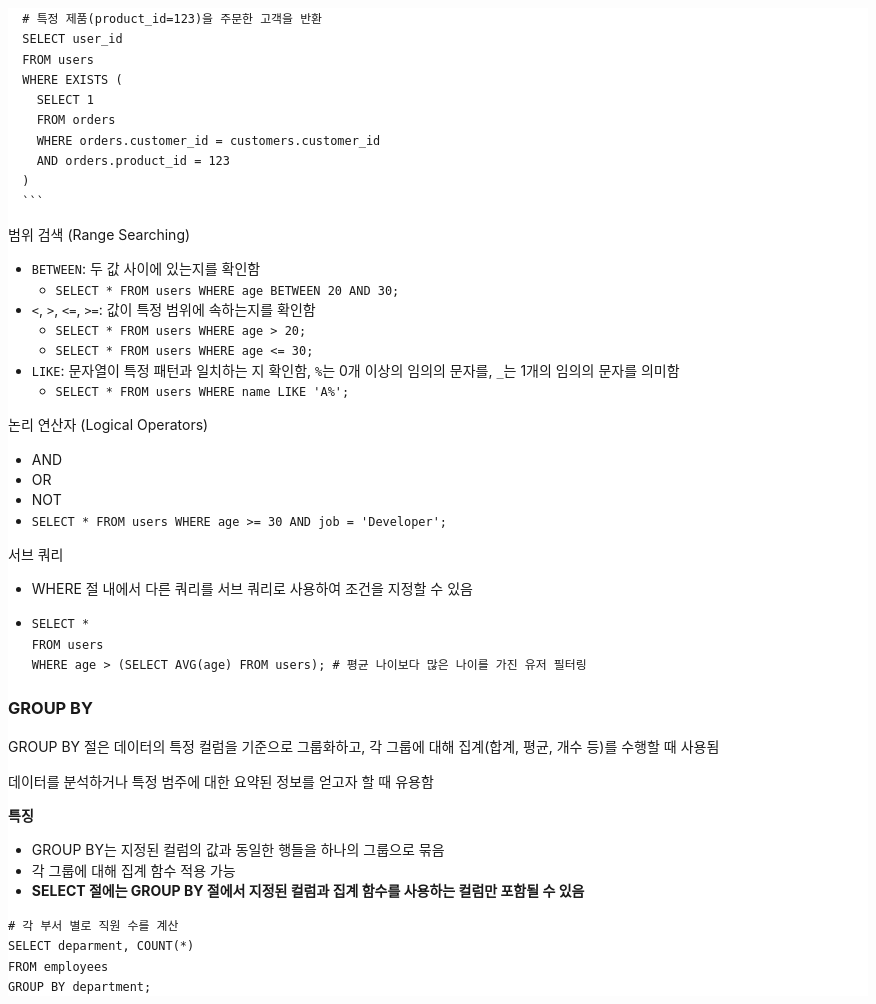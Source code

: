       # 특정 제품(product_id=123)을 주문한 고객을 반환
      SELECT user_id
      FROM users
      WHERE EXISTS (
        SELECT 1
        FROM orders
        WHERE orders.customer_id = customers.customer_id
        AND orders.product_id = 123
      )
      ```

범위 검색 (Range Searching)
- `BETWEEN`: 두 값 사이에 있는지를 확인함
  - `SELECT * FROM users WHERE age BETWEEN 20 AND 30;`
- `<`, `>`, `<=`, `>=`: 값이 특정 범위에 속하는지를 확인함
  - `SELECT * FROM users WHERE age > 20;`
  - `SELECT * FROM users WHERE age <= 30;`
- `LIKE`: 문자열이 특정 패턴과 일치하는 지 확인함, `%`는 0개 이상의 임의의 문자를, `_`는 1개의 임의의 문자를 의미함
  - `SELECT * FROM users WHERE name LIKE 'A%';`

논리 연산자 (Logical Operators)
- AND
- OR
- NOT
- `SELECT * FROM users WHERE age >= 30 AND job = 'Developer';`

서브 쿼리
- WHERE 절 내에서 다른 쿼리를 서브 쿼리로 사용하여 조건을 지정할 수 있음
- ```mysql
  SELECT *
  FROM users
  WHERE age > (SELECT AVG(age) FROM users); # 평균 나이보다 많은 나이를 가진 유저 필터링
  ```

### GROUP BY

GROUP BY 절은 데이터의 특정 컬럼을 기준으로 그룹화하고, 각 그룹에 대해 집계(합계, 평균, 개수 등)를 수행할 때 사용됨

데이터를 분석하거나 특정 범주에 대한 요약된 정보를 얻고자 할 때 유용함

**특징**
- GROUP BY는 지정된 컬럼의 값과 동일한 행들을 하나의 그룹으로 묶음
- 각 그룹에 대해 집계 함수 적용 가능
- **SELECT 절에는 GROUP BY 절에서 지정된 컬럼과 집계 함수를 사용하는 컬럼만 포함될 수 있음**

```mysql
# 각 부서 별로 직원 수를 계산
SELECT deparment, COUNT(*)
FROM employees
GROUP BY department;
```
